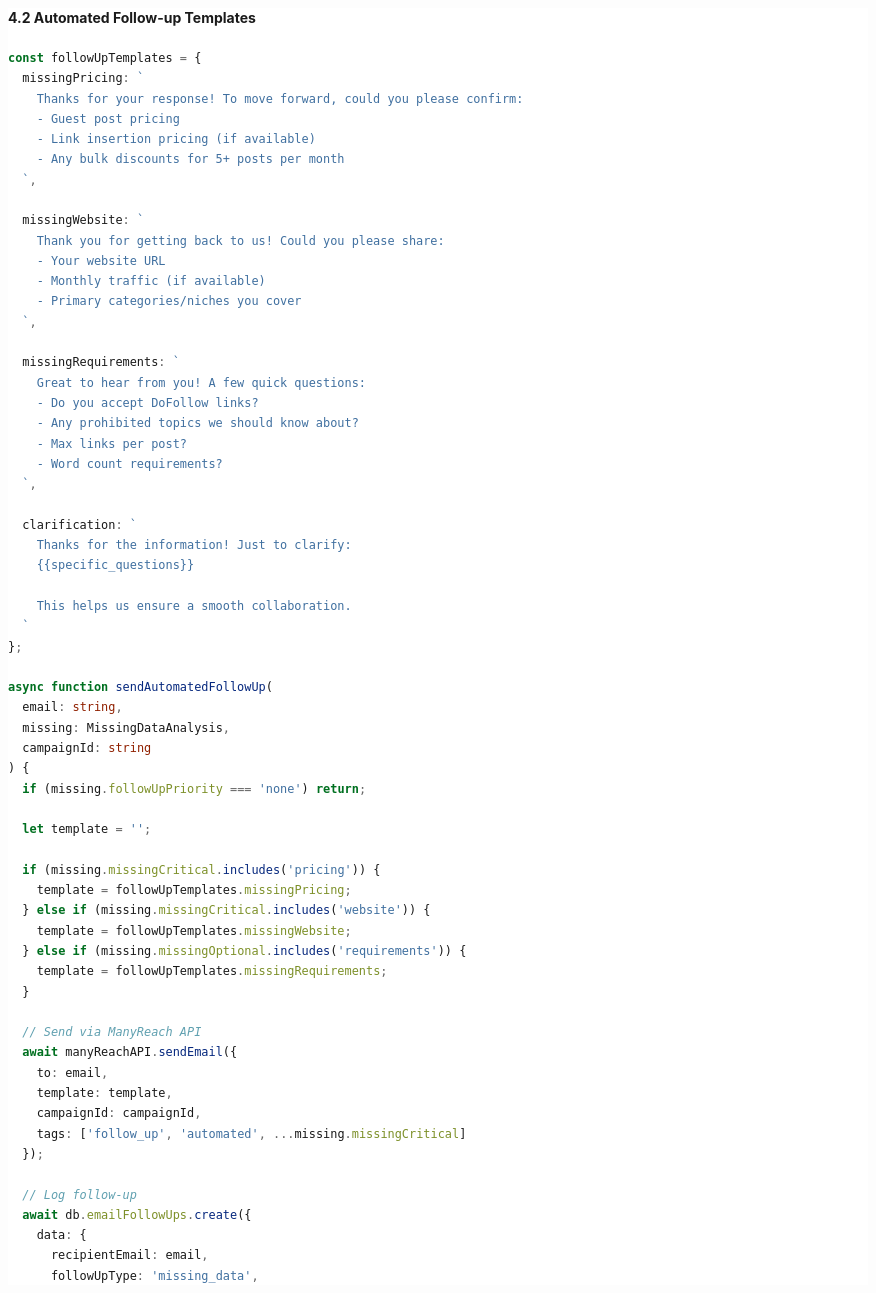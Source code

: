 #### 4.2 Automated Follow-up Templates
```typescript
const followUpTemplates = {
  missingPricing: `
    Thanks for your response! To move forward, could you please confirm:
    - Guest post pricing
    - Link insertion pricing (if available)
    - Any bulk discounts for 5+ posts per month
  `,
  
  missingWebsite: `
    Thank you for getting back to us! Could you please share:
    - Your website URL
    - Monthly traffic (if available)
    - Primary categories/niches you cover
  `,
  
  missingRequirements: `
    Great to hear from you! A few quick questions:
    - Do you accept DoFollow links?
    - Any prohibited topics we should know about?
    - Max links per post?
    - Word count requirements?
  `,
  
  clarification: `
    Thanks for the information! Just to clarify:
    {{specific_questions}}
    
    This helps us ensure a smooth collaboration.
  `
};

async function sendAutomatedFollowUp(
  email: string,
  missing: MissingDataAnalysis,
  campaignId: string
) {
  if (missing.followUpPriority === 'none') return;
  
  let template = '';
  
  if (missing.missingCritical.includes('pricing')) {
    template = followUpTemplates.missingPricing;
  } else if (missing.missingCritical.includes('website')) {
    template = followUpTemplates.missingWebsite;
  } else if (missing.missingOptional.includes('requirements')) {
    template = followUpTemplates.missingRequirements;
  }
  
  // Send via ManyReach API
  await manyReachAPI.sendEmail({
    to: email,
    template: template,
    campaignId: campaignId,
    tags: ['follow_up', 'automated', ...missing.missingCritical]
  });
  
  // Log follow-up
  await db.emailFollowUps.create({
    data: {
      recipientEmail: email,
      followUpType: 'missing_data',
```
